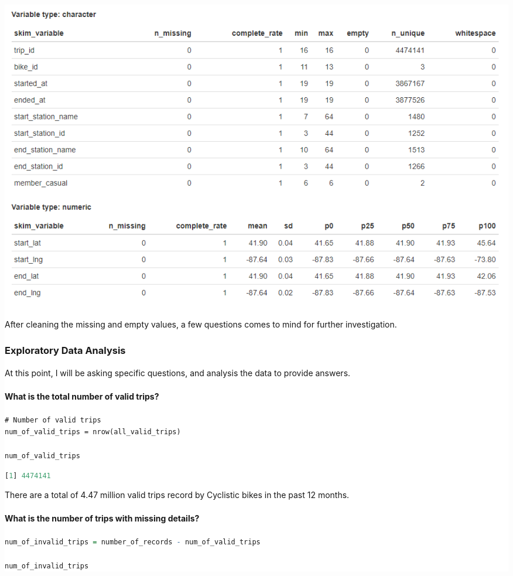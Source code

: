 ![Overview of data](img/data_overview2.png)

After cleaning the missing and empty values, a few questions comes to mind for further investigation.

### Exploratory Data Analysis

At this point, I will be asking specific questions, and analysis the data to provide answers.

#### What is the total number of valid trips?

```{r}
# Number of valid trips
num_of_valid_trips = nrow(all_valid_trips)

num_of_valid_trips
```

```r
[1] 4474141
```

There are a total of 4.47 million valid trips record by Cyclistic bikes in the past 12 months.

#### What is the number of trips with missing details?

```r
num_of_invalid_trips = number_of_records - num_of_valid_trips

num_of_invalid_trips
```
